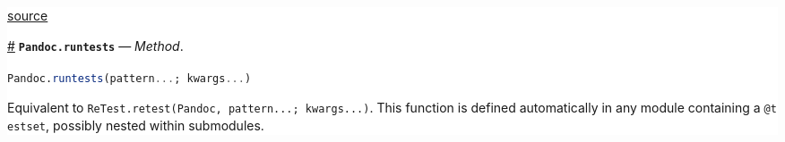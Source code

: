 
<a target='_blank' href='https://github.com/kdheepak/Pandoc.jl/blob/dd563fc923ecb74871b5282eeb26c6a4eced9d56/src/Pandoc.jl#L441-L443' class='documenter-source'>source</a><br>

<a id='Pandoc.runtests-Tuple' href='#Pandoc.runtests-Tuple'>#</a>
**`Pandoc.runtests`** &mdash; *Method*.



```julia
Pandoc.runtests(pattern...; kwargs...)
```

Equivalent to `ReTest.retest(Pandoc, pattern...; kwargs...)`. This function is defined automatically in any module containing a `@testset`, possibly nested within submodules.


